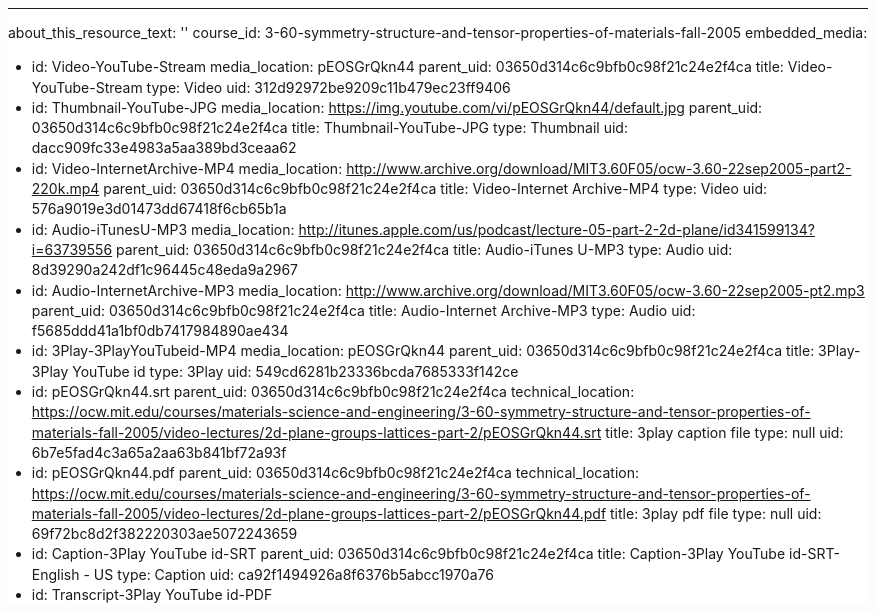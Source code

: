 ---
about_this_resource_text: ''
course_id: 3-60-symmetry-structure-and-tensor-properties-of-materials-fall-2005
embedded_media:
- id: Video-YouTube-Stream
  media_location: pEOSGrQkn44
  parent_uid: 03650d314c6c9bfb0c98f21c24e2f4ca
  title: Video-YouTube-Stream
  type: Video
  uid: 312d92972be9209c11b479ec23ff9406
- id: Thumbnail-YouTube-JPG
  media_location: https://img.youtube.com/vi/pEOSGrQkn44/default.jpg
  parent_uid: 03650d314c6c9bfb0c98f21c24e2f4ca
  title: Thumbnail-YouTube-JPG
  type: Thumbnail
  uid: dacc909fc33e4983a5aa389bd3ceaa62
- id: Video-InternetArchive-MP4
  media_location: http://www.archive.org/download/MIT3.60F05/ocw-3.60-22sep2005-part2-220k.mp4
  parent_uid: 03650d314c6c9bfb0c98f21c24e2f4ca
  title: Video-Internet Archive-MP4
  type: Video
  uid: 576a9019e3d01473dd67418f6cb65b1a
- id: Audio-iTunesU-MP3
  media_location: http://itunes.apple.com/us/podcast/lecture-05-part-2-2d-plane/id341599134?i=63739556
  parent_uid: 03650d314c6c9bfb0c98f21c24e2f4ca
  title: Audio-iTunes U-MP3
  type: Audio
  uid: 8d39290a242df1c96445c48eda9a2967
- id: Audio-InternetArchive-MP3
  media_location: http://www.archive.org/download/MIT3.60F05/ocw-3.60-22sep2005-pt2.mp3
  parent_uid: 03650d314c6c9bfb0c98f21c24e2f4ca
  title: Audio-Internet Archive-MP3
  type: Audio
  uid: f5685ddd41a1bf0db7417984890ae434
- id: 3Play-3PlayYouTubeid-MP4
  media_location: pEOSGrQkn44
  parent_uid: 03650d314c6c9bfb0c98f21c24e2f4ca
  title: 3Play-3Play YouTube id
  type: 3Play
  uid: 549cd6281b23336bcda7685333f142ce
- id: pEOSGrQkn44.srt
  parent_uid: 03650d314c6c9bfb0c98f21c24e2f4ca
  technical_location: https://ocw.mit.edu/courses/materials-science-and-engineering/3-60-symmetry-structure-and-tensor-properties-of-materials-fall-2005/video-lectures/2d-plane-groups-lattices-part-2/pEOSGrQkn44.srt
  title: 3play caption file
  type: null
  uid: 6b7e5fad4c3a65a2aa63b841bf72a93f
- id: pEOSGrQkn44.pdf
  parent_uid: 03650d314c6c9bfb0c98f21c24e2f4ca
  technical_location: https://ocw.mit.edu/courses/materials-science-and-engineering/3-60-symmetry-structure-and-tensor-properties-of-materials-fall-2005/video-lectures/2d-plane-groups-lattices-part-2/pEOSGrQkn44.pdf
  title: 3play pdf file
  type: null
  uid: 69f72bc8d2f382220303ae5072243659
- id: Caption-3Play YouTube id-SRT
  parent_uid: 03650d314c6c9bfb0c98f21c24e2f4ca
  title: Caption-3Play YouTube id-SRT-English - US
  type: Caption
  uid: ca92f1494926a8f6376b5abcc1970a76
- id: Transcript-3Play YouTube id-PDF